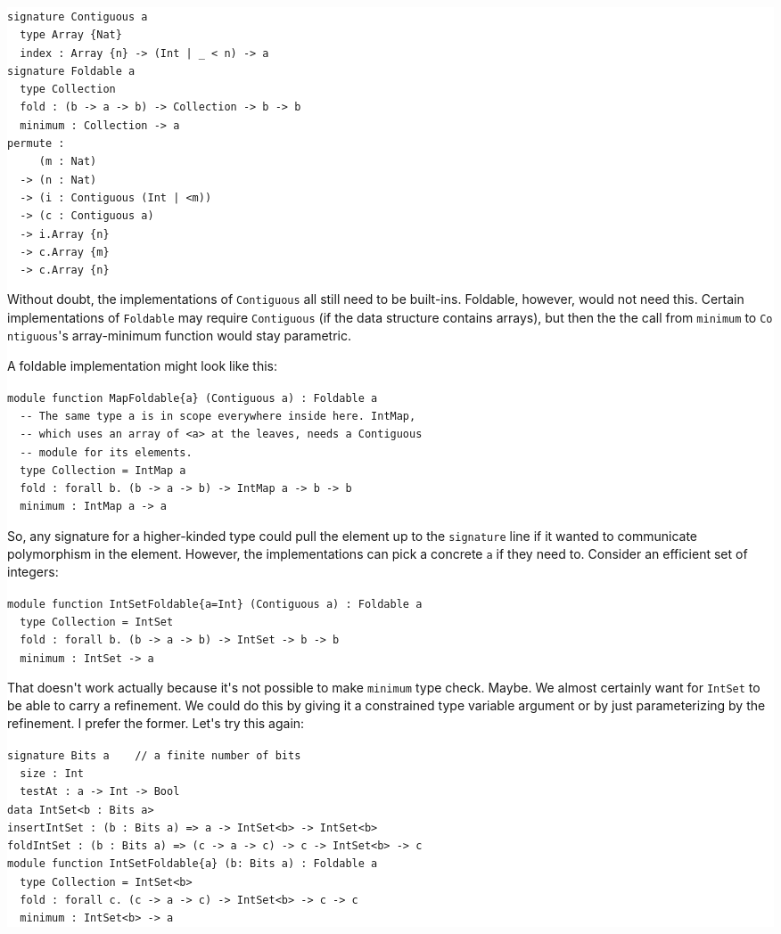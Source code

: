     signature Contiguous a
      type Array {Nat}
      index : Array {n} -> (Int | _ < n) -> a
    signature Foldable a
      type Collection
      fold : (b -> a -> b) -> Collection -> b -> b
      minimum : Collection -> a
    permute :
         (m : Nat)
      -> (n : Nat)
      -> (i : Contiguous (Int | <m))
      -> (c : Contiguous a)
      -> i.Array {n}
      -> c.Array {m}
      -> c.Array {n}

Without doubt, the implementations of `Contiguous` all still need to be
built-ins. Foldable, however, would not need this. Certain implementations
of `Foldable` may require `Contiguous` (if the data structure contains arrays),
but then the the call from `minimum` to `Contiguous`'s array-minimum function
would stay parametric.

A foldable implementation might look like this:

    module function MapFoldable{a} (Contiguous a) : Foldable a
      -- The same type a is in scope everywhere inside here. IntMap,
      -- which uses an array of <a> at the leaves, needs a Contiguous
      -- module for its elements.
      type Collection = IntMap a
      fold : forall b. (b -> a -> b) -> IntMap a -> b -> b
      minimum : IntMap a -> a

So, any signature for a higher-kinded type could pull the element up to the
`signature` line if it wanted to communicate polymorphism in the element.
However, the implementations can pick a concrete `a` if they need to.
Consider an efficient set of integers:

    module function IntSetFoldable{a=Int} (Contiguous a) : Foldable a
      type Collection = IntSet
      fold : forall b. (b -> a -> b) -> IntSet -> b -> b
      minimum : IntSet -> a

That doesn't work actually because it's not possible to make `minimum`
type check. Maybe. We almost certainly want for `IntSet` to be able to
carry a refinement. We could do this by giving it a constrained type
variable argument or by just parameterizing by the refinement. I prefer
the former. Let's try this again:

    signature Bits a    // a finite number of bits
      size : Int
      testAt : a -> Int -> Bool
    data IntSet<b : Bits a>
    insertIntSet : (b : Bits a) => a -> IntSet<b> -> IntSet<b>
    foldIntSet : (b : Bits a) => (c -> a -> c) -> c -> IntSet<b> -> c
    module function IntSetFoldable{a} (b: Bits a) : Foldable a
      type Collection = IntSet<b>
      fold : forall c. (c -> a -> c) -> IntSet<b> -> c -> c
      minimum : IntSet<b> -> a
